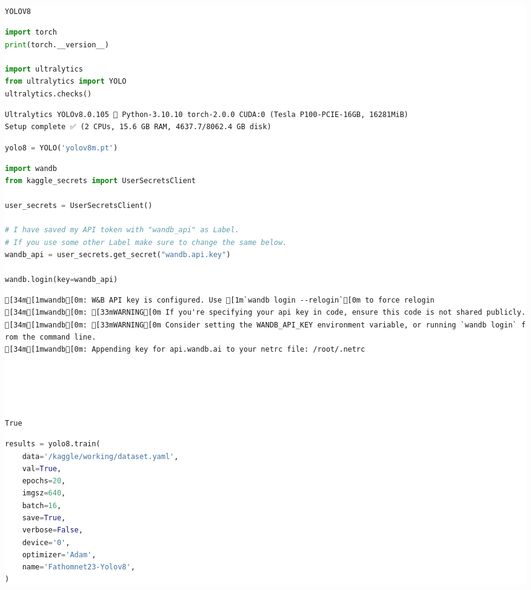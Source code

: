 
```python
YOLOV8
```


```python
import torch
print(torch.__version__)

import ultralytics
from ultralytics import YOLO
ultralytics.checks()
```

    Ultralytics YOLOv8.0.105 🚀 Python-3.10.10 torch-2.0.0 CUDA:0 (Tesla P100-PCIE-16GB, 16281MiB)
    Setup complete ✅ (2 CPUs, 15.6 GB RAM, 4637.7/8062.4 GB disk)



```python
yolo8 = YOLO('yolov8m.pt')
```


```python
import wandb
from kaggle_secrets import UserSecretsClient

user_secrets = UserSecretsClient()

# I have saved my API token with "wandb_api" as Label. 
# If you use some other Label make sure to change the same below. 
wandb_api = user_secrets.get_secret("wandb.api.key") 

wandb.login(key=wandb_api)
```

    [34m[1mwandb[0m: W&B API key is configured. Use [1m`wandb login --relogin`[0m to force relogin
    [34m[1mwandb[0m: [33mWARNING[0m If you're specifying your api key in code, ensure this code is not shared publicly.
    [34m[1mwandb[0m: [33mWARNING[0m Consider setting the WANDB_API_KEY environment variable, or running `wandb login` from the command line.
    [34m[1mwandb[0m: Appending key for api.wandb.ai to your netrc file: /root/.netrc





    True




```python
results = yolo8.train(
    data='/kaggle/working/dataset.yaml',
    val=True,
    epochs=20,
    imgsz=640,
    batch=16,
    save=True, 
    verbose=False,
    device='0',
    optimizer='Adam',
    name='Fathomnet23-Yolov8',
)
```

